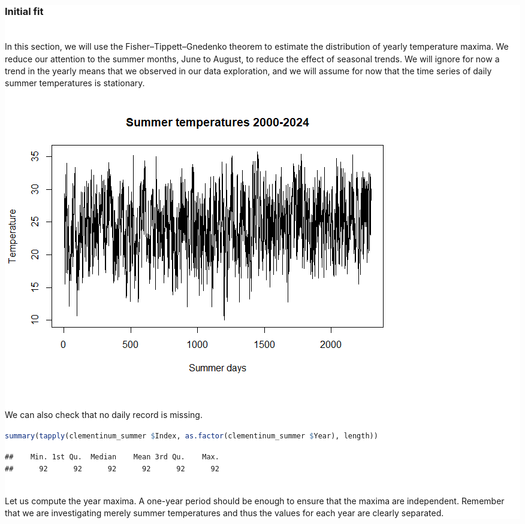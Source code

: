 ### Initial fit

<br/> In this section, we will use the Fisher–Tippett–Gnedenko theorem
to estimate the distribution of yearly temperature maxima. We reduce our
attention to the summer months, June to August, to reduce the effect of
seasonal trends. We will ignore for now a trend in the yearly means that
we observed in our data exploration, and we will assume for now that the
time series of daily summer temperatures is stationary. <br/>

![](Sixth_circle_extreme_value_analysis_1_files/figure-GFM/unnamed-chunk-9-1.png)

<br/> We can also check that no daily record is missing. <br/>

``` r
summary(tapply(clementinum_summer $Index, as.factor(clementinum_summer $Year), length))
```

    ##    Min. 1st Qu.  Median    Mean 3rd Qu.    Max. 
    ##      92      92      92      92      92      92

<br/> Let us compute the year maxima. A one-year period should be enough
to ensure that the maxima are independent. Remember that we are
investigating merely summer temperatures and thus the values for each
year are clearly separated. <br/>
